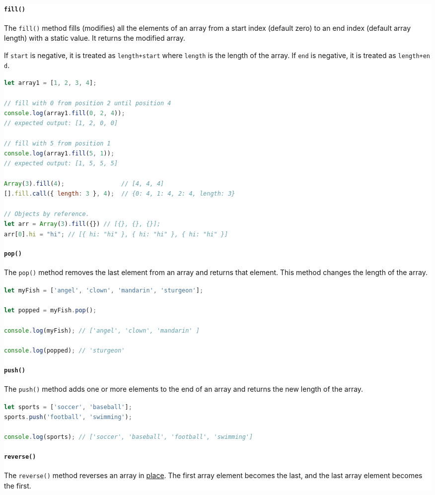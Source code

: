 #### `fill()`
The `fill()` method fills (modifies) all the elements of an array from a start index (default zero) to an end index (default array length) with a static value. It returns the modified array.

If `start` is negative, it is treated as `length+start` where `length` is the length of the array. If `end` is negative, it is treated as `length+end`.

```javascript
let array1 = [1, 2, 3, 4];

// fill with 0 from position 2 until position 4
console.log(array1.fill(0, 2, 4));
// expected output: [1, 2, 0, 0]

// fill with 5 from position 1
console.log(array1.fill(5, 1));
// expected output: [1, 5, 5, 5]

Array(3).fill(4);                // [4, 4, 4]
[].fill.call({ length: 3 }, 4);  // {0: 4, 1: 4, 2: 4, length: 3}

// Objects by reference.
let arr = Array(3).fill({}) // [{}, {}, {}];
arr[0].hi = "hi"; // [{ hi: "hi" }, { hi: "hi" }, { hi: "hi" }]
```

#### `pop()`
The `pop()` method removes the last element from an array and returns that element. This method changes the length of the array.

```javascript
let myFish = ['angel', 'clown', 'mandarin', 'sturgeon'];

let popped = myFish.pop();

console.log(myFish); // ['angel', 'clown', 'mandarin' ]

console.log(popped); // 'sturgeon'
```

#### `push()`
The `push()` method adds one or more elements to the end of an array and returns the new length of the array.

```javascript
let sports = ['soccer', 'baseball'];
sports.push('football', 'swimming');

console.log(sports); // ['soccer', 'baseball', 'football', 'swimming']
```

#### `reverse()`
The `reverse()` method reverses an array in [place](https://en.wikipedia.org/wiki/In-place_algorithm). The first array element becomes the last, and the last array element becomes the first.
